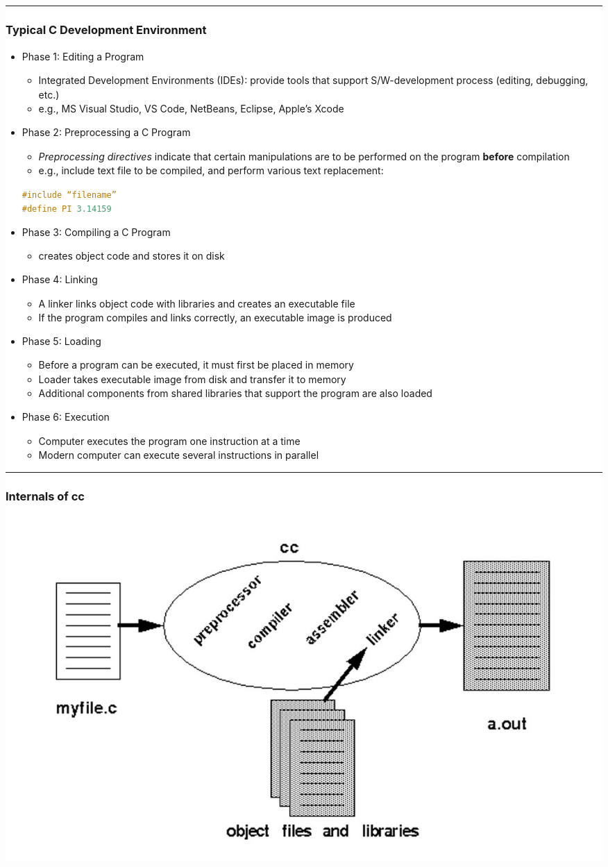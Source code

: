 ___
### Typical C Development Environment

* Phase 1: Editing a Program
  * Integrated Development Environments (IDEs): provide tools that support S/W-development process (editing, debugging, etc.)
  * e.g., MS Visual Studio, VS Code, NetBeans, Eclipse, Apple’s Xcode

* Phase 2: Preprocessing a C Program
  * _Preprocessing directives_ indicate that certain manipulations are to be performed on the program **before** compilation
  * e.g., include text file to be compiled, and perform various text replacement:

  ```C
  #include “filename”
  #define PI 3.14159
  ```

* Phase 3: Compiling a C Program
  * creates object code and stores it on disk
* Phase 4: Linking
  * A linker links object code with libraries and creates an executable file
  * If the program compiles and links correctly, an executable image is produced

* Phase 5: Loading
  * Before a program can be executed, it must first be placed in memory
  * Loader takes executable image from disk and transfer it to memory
  * Additional components from shared libraries that support the program are also loaded
* Phase 6: Execution
  * Computer executes the program one instruction at a time
  * Modern computer can execute several instructions in parallel

___
### Internals of cc


![](slide_10_image.jpg)

